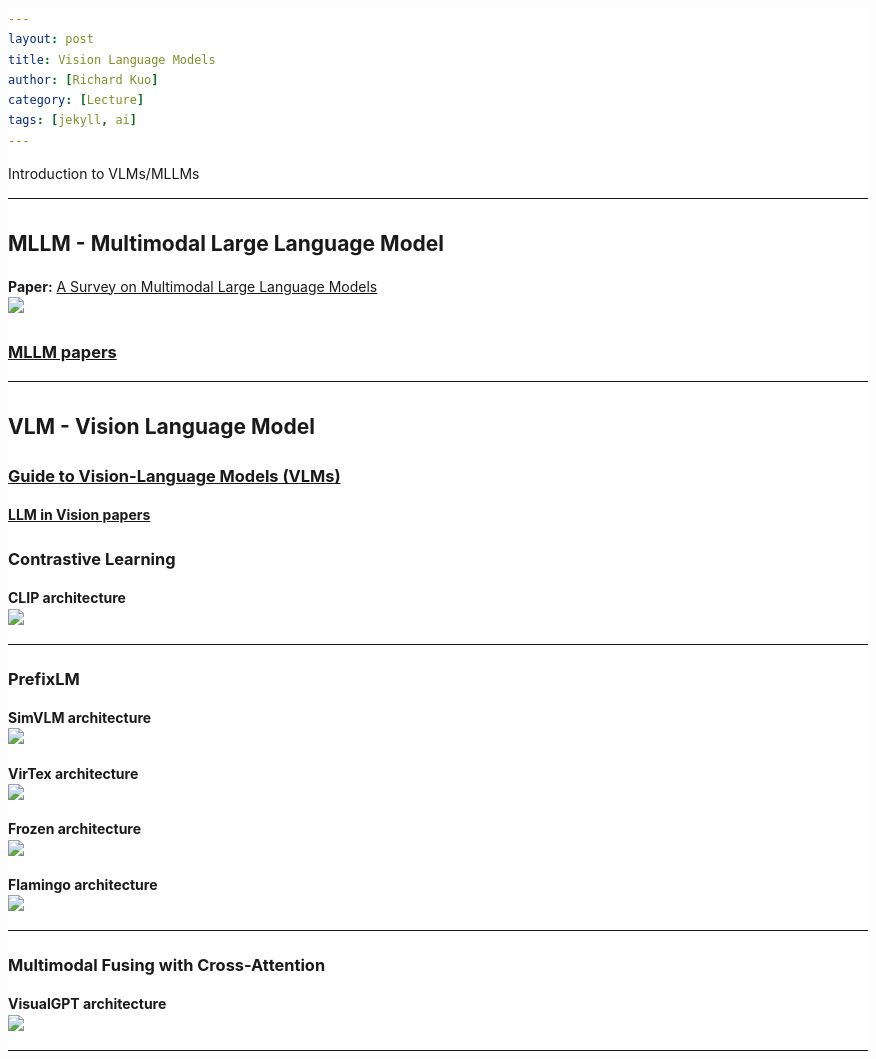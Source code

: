```yaml
---
layout: post
title: Vision Language Models
author: [Richard Kuo]
category: [Lecture]
tags: [jekyll, ai]
---
```


Introduction to VLMs/MLLMs

---
## MLLM - Multimodal Large Language Model
**Paper:** [A Survey on Multimodal Large Language Models](https://arxiv.org/abs/2306.13549)<br>
![](https://github.com/BradyFU/Awesome-Multimodal-Large-Language-Models/raw/main/images/timeline.jpg)

### [MLLM papers](https://github.com/BradyFU/Awesome-Multimodal-Large-Language-Models)

---
## VLM - Vision Language Model
### [Guide to Vision-Language Models (VLMs)](https://encord.com/blog/vision-language-models-guide)
**[LLM in Vision papers](https://github.com/DirtyHarryLYL/LLM-in-Vision)**<br>

### Contrastive Learning
**CLIP architecture**<br>
![](https://images.prismic.io/encord/04311c42-2635-40fb-9187-2847b87224a7_image9.png?auto=compress,format)

---
### PrefixLM
**SimVLM architecture**<br>
![](https://images.prismic.io/encord/80a849e3-8867-4414-bde0-da76df2314de_image3.png?auto=compress,format)

**VirTex architecture**<br>
![](https://images.prismic.io/encord/39a495c5-b563-4253-8722-c58dda94eeb3_image2.png?auto=compress,format)

**Frozen architecture**<br>
![](https://images.prismic.io/encord/65b4b1ac-6af0-41e2-9ac7-e7cdbd67a589_image10.png?auto=compress,format)

**Flamingo architecture**<br>
![](https://images.prismic.io/encord/b94edb70-7caf-4944-9836-2d58dad8b91a_image4.png?auto=compress,format)

---
### Multimodal Fusing with Cross-Attention
**VisualGPT architecture**<br>
![](https://images.prismic.io/encord/90aecd3e-cb7d-4df9-b0df-a64c1a9f9a9d_image6.png?auto=compress,format)

---